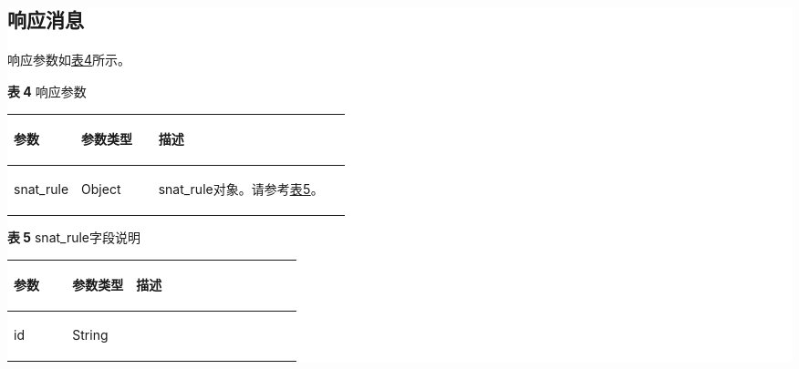 </table>

## 响应消息<a name="zh-cn_topic_0168797293_section53307511"></a>

响应参数如[表4](#zh-cn_topic_0168797293_table64245911)所示。

**表 4**  响应参数

<a name="zh-cn_topic_0168797293_table64245911"></a>
<table><thead align="left"><tr id="zh-cn_topic_0168797293_row15388566"><th class="cellrowborder" valign="top" width="20%" id="mcps1.2.4.1.1"><p id="zh-cn_topic_0168797293_p38514356"><a name="zh-cn_topic_0168797293_p38514356"></a><a name="zh-cn_topic_0168797293_p38514356"></a>参数</p>
</th>
<th class="cellrowborder" valign="top" width="22.84%" id="mcps1.2.4.1.2"><p id="zh-cn_topic_0168797293_p32655106"><a name="zh-cn_topic_0168797293_p32655106"></a><a name="zh-cn_topic_0168797293_p32655106"></a>参数类型</p>
</th>
<th class="cellrowborder" valign="top" width="57.16%" id="mcps1.2.4.1.3"><p id="zh-cn_topic_0168797293_p38657103"><a name="zh-cn_topic_0168797293_p38657103"></a><a name="zh-cn_topic_0168797293_p38657103"></a>描述</p>
</th>
</tr>
</thead>
<tbody><tr id="zh-cn_topic_0168797293_row44217630"><td class="cellrowborder" valign="top" width="20%" headers="mcps1.2.4.1.1 "><p id="zh-cn_topic_0168797293_p24858302"><a name="zh-cn_topic_0168797293_p24858302"></a><a name="zh-cn_topic_0168797293_p24858302"></a>snat_rule</p>
</td>
<td class="cellrowborder" valign="top" width="22.84%" headers="mcps1.2.4.1.2 "><p id="zh-cn_topic_0168797293_p256599"><a name="zh-cn_topic_0168797293_p256599"></a><a name="zh-cn_topic_0168797293_p256599"></a>Object</p>
</td>
<td class="cellrowborder" valign="top" width="57.16%" headers="mcps1.2.4.1.3 "><p id="zh-cn_topic_0168797293_p5825169"><a name="zh-cn_topic_0168797293_p5825169"></a><a name="zh-cn_topic_0168797293_p5825169"></a>snat_rule对象。请参考<a href="#zh-cn_topic_0168797293_table161525103">表5</a>。</p>
</td>
</tr>
</tbody>
</table>

**表 5**  snat\_rule字段说明

<a name="zh-cn_topic_0168797293_table161525103"></a>
<table><thead align="left"><tr id="zh-cn_topic_0168797293_row1725172181011"><th class="cellrowborder" valign="top" width="20.31%" id="mcps1.2.4.1.1"><p id="zh-cn_topic_0168797293_p1725119218105"><a name="zh-cn_topic_0168797293_p1725119218105"></a><a name="zh-cn_topic_0168797293_p1725119218105"></a>参数</p>
</th>
<th class="cellrowborder" valign="top" width="22.11%" id="mcps1.2.4.1.2"><p id="zh-cn_topic_0168797293_p162517218107"><a name="zh-cn_topic_0168797293_p162517218107"></a><a name="zh-cn_topic_0168797293_p162517218107"></a>参数类型</p>
</th>
<th class="cellrowborder" valign="top" width="57.58%" id="mcps1.2.4.1.3"><p id="zh-cn_topic_0168797293_p525182161010"><a name="zh-cn_topic_0168797293_p525182161010"></a><a name="zh-cn_topic_0168797293_p525182161010"></a>描述</p>
</th>
</tr>
</thead>
<tbody><tr id="zh-cn_topic_0168797293_row112519221010"><td class="cellrowborder" valign="top" width="20.31%" headers="mcps1.2.4.1.1 "><p id="zh-cn_topic_0168797293_p42513251017"><a name="zh-cn_topic_0168797293_p42513251017"></a><a name="zh-cn_topic_0168797293_p42513251017"></a>id</p>
</td>
<td class="cellrowborder" valign="top" width="22.11%" headers="mcps1.2.4.1.2 "><p id="zh-cn_topic_0168797293_p1225113212107"><a name="zh-cn_topic_0168797293_p1225113212107"></a><a name="zh-cn_topic_0168797293_p1225113212107"></a>String</p>